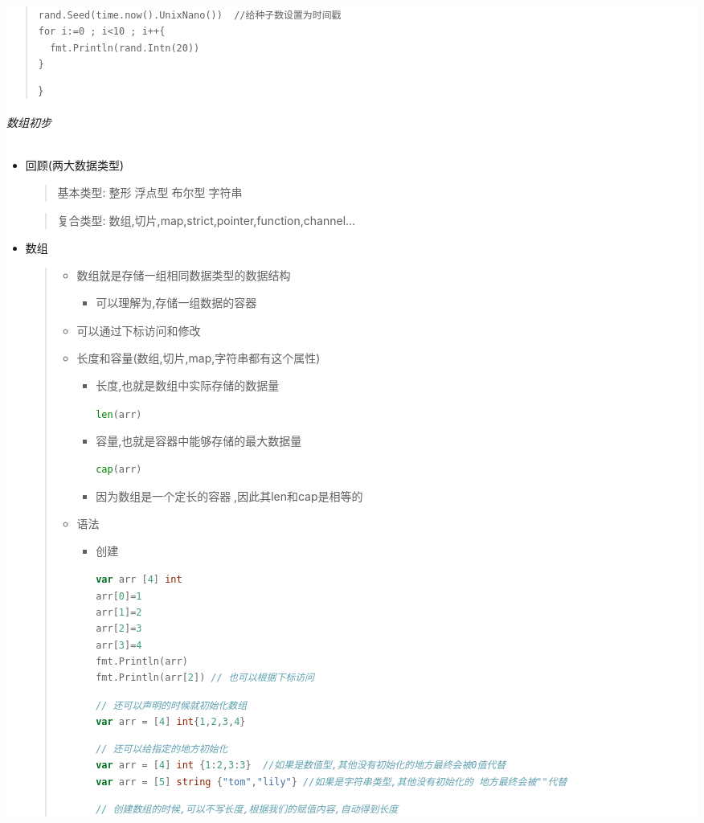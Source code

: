   >     rand.Seed(time.now().UnixNano())  //给种子数设置为时间戳
  >     for i:=0 ; i<10 ; i++{
  >       fmt.Println(rand.Intn(20)) 
  >     }
  >   }
  >   ```

###### 数组初步

* 回顾(两大数据类型)

  > 基本类型: 整形 浮点型 布尔型 字符串

  > 复合类型: 数组,切片,map,strict,pointer,function,channel...

* 数组

  > * 数组就是存储一组相同数据类型的数据结构
  >
  >   * 可以理解为,存储一组数据的容器
  >
  > * 可以通过下标访问和修改
  >
  > * 长度和容量(数组,切片,map,字符串都有这个属性)
  >
  >   * 长度,也就是数组中实际存储的数据量
  >
  >     ```go
  >     len(arr)
  >     ```
  >
  >   * 容量,也就是容器中能够存储的最大数据量
  >
  >     ```go
  >     cap(arr)
  >     ```
  >
  >   * 因为数组是一个定长的容器 ,因此其len和cap是相等的
  >
  > * 语法
  >
  >   * 创建
  >
  >     ```go
  >     var arr [4] int
  >     arr[0]=1
  >     arr[1]=2
  >     arr[2]=3
  >     arr[3]=4
  >     fmt.Println(arr)
  >     fmt.Println(arr[2]) // 也可以根据下标访问
  >     ```
  >
  >     ```go
  >     // 还可以声明的时候就初始化数组
  >     var arr = [4] int{1,2,3,4}
  >     ```
  >
  >     ```go
  >     // 还可以给指定的地方初始化
  >     var arr = [4] int {1:2,3:3}  //如果是数值型,其他没有初始化的地方最终会被0值代替
  >     var arr = [5] string {"tom","lily"} //如果是字符串类型,其他没有初始化的 地方最终会被""代替
  >     ```
  >
  >     ```go
  >     // 创建数组的时候,可以不写长度,根据我们的赋值内容,自动得到长度
